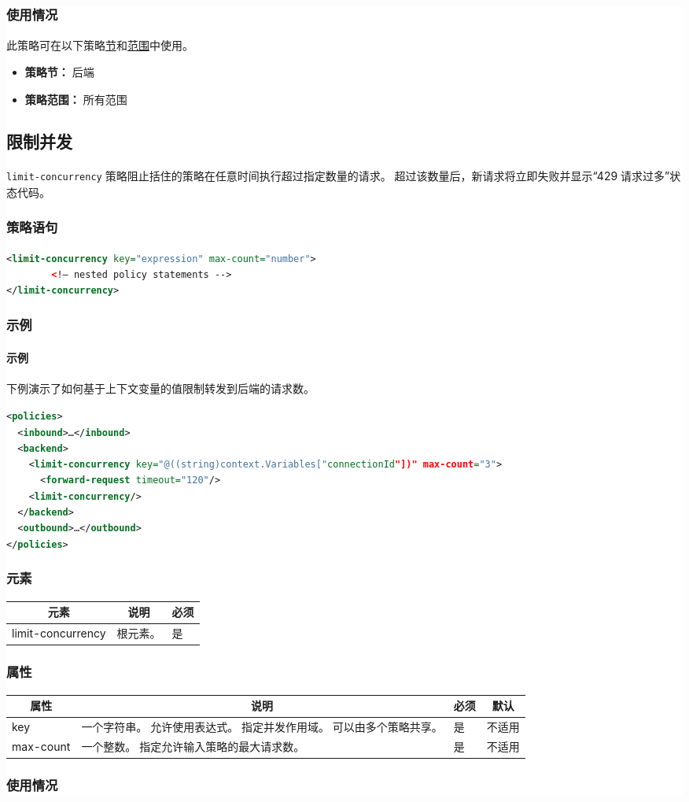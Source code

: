 ### <a name="usage"></a>使用情况  
 此策略可在以下策略[节](./api-management-howto-policies.md#sections)和[范围](./api-management-howto-policies.md#scopes)中使用。  
  
-   **策略节：** 后端  
  
-   **策略范围：** 所有范围  
  
##  <a name="LimitConcurrency"></a> 限制并发  
 `limit-concurrency` 策略阻止括住的策略在任意时间执行超过指定数量的请求。 超过该数量后，新请求将立即失败并显示“429 请求过多”状态代码。
  
###  <a name="LimitConcurrencyStatement"></a> 策略语句  
  
```xml  
<limit-concurrency key="expression" max-count="number">
        <!— nested policy statements -->
</limit-concurrency>
```

### <a name="examples"></a>示例

#### <a name="example"></a>示例

下例演示了如何基于上下文变量的值限制转发到后端的请求数。

```xml
<policies>
  <inbound>…</inbound>
  <backend>
    <limit-concurrency key="@((string)context.Variables["connectionId"])" max-count="3">
      <forward-request timeout="120"/>
    <limit-concurrency/>
  </backend>
  <outbound>…</outbound>
</policies>
```

### <a name="elements"></a>元素

| 元素           | 说明   | 必须 |
| ----------------- | ------------- | -------- |
| limit-concurrency | 根元素。 | 是      |

### <a name="attributes"></a>属性

| 属性 | 说明                                                                                        | 必须 | 默认 |
| --------- | -------------------------------------------------------------------------------------------------- | -------- | ------- |
| key       | 一个字符串。 允许使用表达式。 指定并发作用域。 可以由多个策略共享。 | 是      | 不适用     |
| max-count | 一个整数。 指定允许输入策略的最大请求数。           | 是      | 不适用     |

### <a name="usage"></a>使用情况
